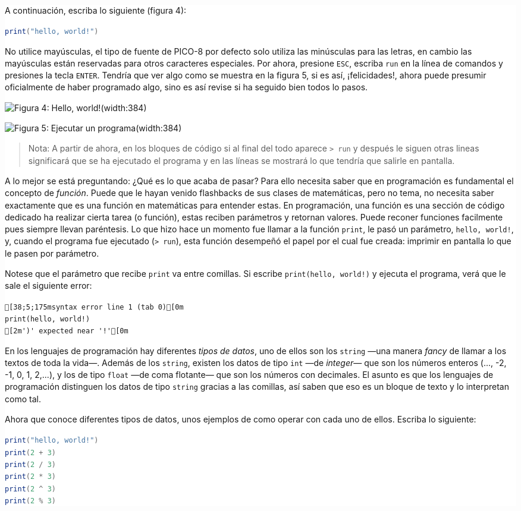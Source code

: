 A continuación, escriba lo siguiente (figura 4):

```lua
print("hello, world!")
```

No utilice mayúsculas, el tipo de fuente de PICO-8 por defecto solo utiliza las minúsculas para las letras, en cambio las mayúsculas están reservadas para otros caracteres especiales. Por ahora, presione `ESC`, escriba `run` en la línea de comandos y presiones la tecla `ENTER`. Tendría que ver algo como se muestra en la figura 5, si es así, ¡felicidades!, ahora puede presumir oficialmente de haber programado algo, sino es así revise si ha seguido bien todos lo pasos.

![Figura 4: Hello, world!](/images/articles/introduccion-al-desarrollo-de-videojuegos-con-pico-8/hola-mundo.png)(width:384)

![Figura 5: Ejecutar un programa](/images/articles/introduccion-al-desarrollo-de-videojuegos-con-pico-8/ejecutar-programa.png)(width:384)

> Nota: A partir de ahora, en los bloques de código si al final del todo aparece `> run` y después le siguen otras lineas significará que se ha ejecutado el programa y en las líneas se mostrará lo que tendría que salirle en pantalla.

A lo mejor se está preguntando: ¿Qué es lo que acaba de pasar? Para ello necesita saber que en programación es fundamental el concepto de _función_. Puede que le hayan venido flashbacks de sus clases de matemáticas, pero no tema, no necesita saber exactamente que es una función en matemáticas para entender estas. En programación, una función es una sección de código dedicado ha realizar cierta tarea (o función), estas reciben parámetros y retornan valores. Puede reconer funciones facilmente pues siempre llevan paréntesis. Lo que hizo hace un momento fue llamar a la función `print`, le pasó un parámetro, `hello, world!`, y, cuando el programa fue ejecutado (`> run`), esta función desempeñó el papel por el cual fue creada: imprimir en pantalla lo que le pasen por parámetro.

Notese que el parámetro que recibe `print` va entre comillas. Si escribe `print(hello, world!)` y ejecuta el programa, verá que le sale el siguiente error:

```ansi
[38;5;175msyntax error line 1 (tab 0)[0m
print(hello, world!)
[2m')' expected near '!'[0m
```

En los lenguajes de programación hay diferentes _tipos de datos_, uno de ellos son los `string` —una manera _fancy_ de llamar a los textos de toda la vida—. Además de los `string`, existen los datos de tipo `int` —de _integer_— que son los números enteros (..., -2, -1, 0, 1, 2,...), y los de tipo `float` —de coma flotante— que son los números con decimales. El asunto es que los lenguajes de programación distinguen los datos de tipo `string` gracias a las comillas, así saben que eso es un bloque de texto y lo interpretan como tal.

Ahora que conoce diferentes tipos de datos, unos ejemplos de como operar con cada uno de ellos. Escriba lo siguiente:

```lua
print("hello, world!")
print(2 + 3)
print(2 / 3)
print(2 * 3)
print(2 ^ 3)
print(2 % 3)
```
